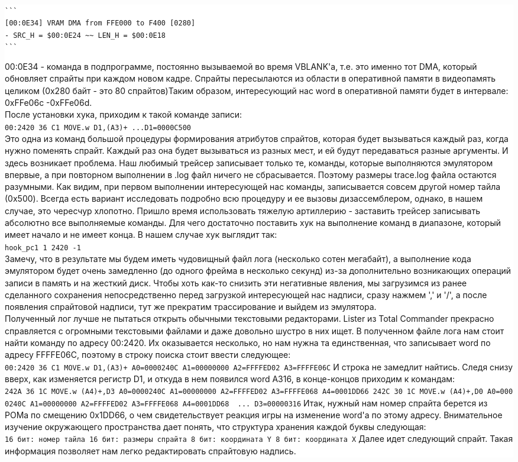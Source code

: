 	```
	[00:0E34] VRAM DMA from FFE000 to F400 [0280]
	- SRC_H = $00:0E24 ~~ LEN_H = $00:0E18
	```
00:0E34 - команда в подпрограмме, постоянно вызываемой во время VBLANK'а, т.е. это именно тот DMA, который обновляет спрайты при каждом новом кадре. Спрайты пересылаются из области в оперативной памяти в видеопамять целиком (0x280 байт - это 80 спрайтов)Таким образом, интересующий нас word в оперативной памяти будет в интервале: 0xFFe06c -0xFFe06d.   
После установки хука, приходим к такой команде записи:  
`00:2420 36 C1 MOVE.w D1,(A3)+ ...D1=0000C500`  
Это одна из команд большой процедуры формирования атрибутов спрайтов, которая будет вызываться каждый раз, когда нужно поменять спрайт. Каждый раз она будет вызываться из разных мест, и ей будут передаваться разные аргументы. И здесь возникает проблема. Наш любимый трейсер записывает только те, команды, которые выполняются эмулятором впервые, а при повторном выполнении в .log файл ничего не сбрасывается. Поэтому размеры trace.log файла остаются разумными. Как видим, при первом выполнении интересующей нас команды, записывается совсем другой номер тайла (0x500). Всегда есть вариант исследовать подробно всю процедуру и ее вызовы дизассемблером, однако, в нашем случае, это чересчур хлопотно. Пришло время использовать тяжелую артиллерию - заставить трейсер записывать абсолютно все выполняемые команды. Для чего достаточно поставить хук на выполнение команд в диапазоне, который имеет начало и не имеет конца. В нашем случае хук выглядит так:  
`hook_pc1 1 2420 -1`  
Замечу, что в результате мы будем иметь чудовищный файл лога (несколько сотен мегабайт), а выполнение кода эмулятором будет очень замедленно (до одного фрейма в несколько секунд) из-за дополнительно возникающих операций записи в память и на жесткий диск. Чтобы хоть как-то снизить эти негативные явления, мы загрузимся из ранее сделанного сохранения непосредственно перед загрузкой интересующей нас надписи, сразу нажмем ',' и '/', а после появления спрайтовой надписи, тут же прекратим трассирование и выйдем из эмулятора.  
Полученный лог лучше не пытаться открыть обычными текстовыми редакторами. Lister из Total Commander прекрасно справляется с огромными текстовыми файлами и даже довольно шустро в них ищет.
В полученном файле лога нам стоит найти команду по адресу 00:2420. Их оказывается несколько, но нам нужна та единственная, что записывает word по адресу FFFFE06C, поэтому в строку поиска стоит ввести следующее:  
	```
	00:2420 36 C1 MOVE.w D1,(A3)+ A0=0000240C A1=00000000 A2=FFFFED02 A3=FFFFE06C
	```
И строка не замедлит найтись. Следя снизу вверх, как изменяется регистр D1, и откуда в нем появился word A316, в конце-концов приходим к командам:  
	```
	242A 36 1C MOVE.w (A4)+,D3 A0=0000240C A1=00000000 A2=FFFFED02 A3=FFFFE068 A4=0001DD66
	242C 30 1C MOVE.w (A4)+,D0 A0=0000240C A1=00000000 A2=FFFFED02 A3=FFFFE068 A4=0001DD68 
	... D3=00000316
	```
Итак, нужный нам номер спрайта берется из РОМа по смещению 0x1DD66, о чем свидетельствует реакция игры на изменение word'а по этому адресу. Внимательное изучение окружающего пространства дает понять, что структура хранения каждой буквы следующая:  
	```
	16 бит: номер тайла
	16 бит: размеры спрайта
	8 бит: координата Y
	8 бит: координата Х
	```
Далее идет следующий спрайт. Такая информация позволяет нам легко редактировать спрайтовую надпись.